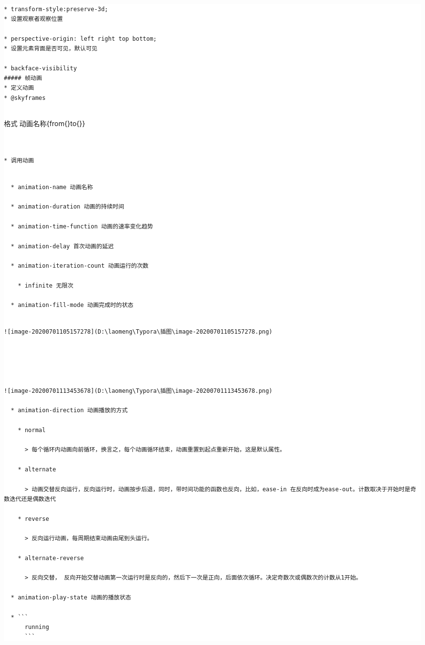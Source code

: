   ```
  * transform-style:preserve-3d;
* 设置观察者观察位置
  
  * perspective-origin: left right top bottom;
* 设置元素背面是否可见，默认可见
  
  * backface-visibility 
##### 帧动画
* 定义动画
  * @skyframes 
    
``` 
格式   动画名称{from{}to{}}
```


* 调用动画
  
```
      * animation-name 动画名称
      
      * animation-duration 动画的持续时间
      
      * animation-time-function 动画的速率变化趋势
      
      * animation-delay 首次动画的延迟
      
      * animation-iteration-count 动画运行的次数
      
        * infinite 无限次
      
      * animation-fill-mode 动画完成时的状态
```

![image-20200701105157278](D:\laomeng\Typora\插图\image-20200701105157278.png)

  

  

![image-20200701113453678](D:\laomeng\Typora\插图\image-20200701113453678.png)

  * animation-direction 动画播放的方式
    
    * normal
      
      > 每个循环内动画向前循环，换言之，每个动画循环结束，动画重置到起点重新开始，这是默认属性。
    
    * alternate
    
      > 动画交替反向运行，反向运行时，动画按步后退，同时，带时间功能的函数也反向，比如，ease-in 在反向时成为ease-out。计数取决于开始时是奇数迭代还是偶数迭代
    
    * reverse
    
      > 反向运行动画，每周期结束动画由尾到头运行。
    
    * alternate-reverse
    
      > 反向交替， 反向开始交替动画第一次运行时是反向的，然后下一次是正向，后面依次循环。决定奇数次或偶数次的计数从1开始。
  
  * animation-play-state 动画的播放状态

  * ```
      running
      ```

```